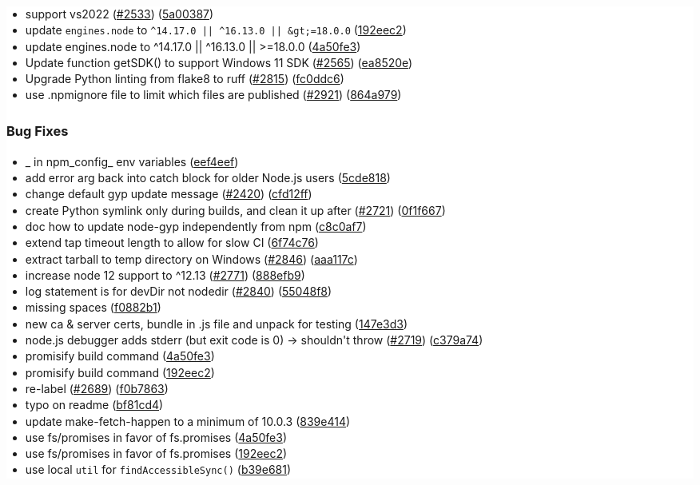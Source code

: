 * support vs2022 ([#2533](https://github.com/toyobayashi/node-gyp/issues/2533)) ([5a00387](https://github.com/toyobayashi/node-gyp/commit/5a00387e5f8018264a1822f6c4d5dbf425f21cf6))
* update `engines.node` to `^14.17.0 || ^16.13.0 || &gt;=18.0.0` ([192eec2](https://github.com/toyobayashi/node-gyp/commit/192eec2aca15c41b77427163f9c8bb0ef1a38edd))
* update engines.node to ^14.17.0 || ^16.13.0 || &gt;=18.0.0 ([4a50fe3](https://github.com/toyobayashi/node-gyp/commit/4a50fe31574217c4b2a798fc72b19947a64ceea1))
* Update function getSDK() to support Windows 11 SDK ([#2565](https://github.com/toyobayashi/node-gyp/issues/2565)) ([ea8520e](https://github.com/toyobayashi/node-gyp/commit/ea8520e3855374bd15b6d001fe112d58a8d7d737))
* Upgrade Python linting from flake8 to ruff ([#2815](https://github.com/toyobayashi/node-gyp/issues/2815)) ([fc0ddc6](https://github.com/toyobayashi/node-gyp/commit/fc0ddc6523c62b10e5ca1257500b3ceac01450a7))
* use .npmignore file to limit which files are published ([#2921](https://github.com/toyobayashi/node-gyp/issues/2921)) ([864a979](https://github.com/toyobayashi/node-gyp/commit/864a979930cf0ef5ad64bc887b901fa8955d058f))


### Bug Fixes

* _ in npm_config_ env variables ([eef4eef](https://github.com/toyobayashi/node-gyp/commit/eef4eefccb13ff6a32db862709ee5b2d4edf7e95))
* add error arg back into catch block for older Node.js users ([5cde818](https://github.com/toyobayashi/node-gyp/commit/5cde818aac715477e9e9747966bb6b4c4ed070a8))
* change default gyp update message ([#2420](https://github.com/toyobayashi/node-gyp/issues/2420)) ([cfd12ff](https://github.com/toyobayashi/node-gyp/commit/cfd12ff3bb0eb4525173413ef6a94b3cd8398cad))
* create Python symlink only during builds, and clean it up after ([#2721](https://github.com/toyobayashi/node-gyp/issues/2721)) ([0f1f667](https://github.com/toyobayashi/node-gyp/commit/0f1f667b737d21905e283df100a2cb639993562a))
* doc how to update node-gyp independently from npm ([c8c0af7](https://github.com/toyobayashi/node-gyp/commit/c8c0af72e78141a02b5da4cd4d704838333a90bd))
* extend tap timeout length to allow for slow CI ([6f74c76](https://github.com/toyobayashi/node-gyp/commit/6f74c762fe3c19bdd20245cb5c02e2dfa65d9451))
* extract tarball to temp directory on Windows ([#2846](https://github.com/toyobayashi/node-gyp/issues/2846)) ([aaa117c](https://github.com/toyobayashi/node-gyp/commit/aaa117c514430aa2c1e568b95df1b6ed1c1fd3b6))
* increase node 12 support to ^12.13 ([#2771](https://github.com/toyobayashi/node-gyp/issues/2771)) ([888efb9](https://github.com/toyobayashi/node-gyp/commit/888efb9055857afee6a6b54550722cf9ae3ee323))
* log statement is for devDir not nodedir ([#2840](https://github.com/toyobayashi/node-gyp/issues/2840)) ([55048f8](https://github.com/toyobayashi/node-gyp/commit/55048f8be5707c295fb0876306aded75638a8b63))
* missing spaces ([f0882b1](https://github.com/toyobayashi/node-gyp/commit/f0882b1264b2fa701adbc81a3be0b3cba80e333d))
* new ca & server certs, bundle in .js file and unpack for testing ([147e3d3](https://github.com/toyobayashi/node-gyp/commit/147e3d34f44a97deb7aa507207680cf0f4e662a2))
* node.js debugger adds stderr (but exit code is 0) -&gt; shouldn't throw ([#2719](https://github.com/toyobayashi/node-gyp/issues/2719)) ([c379a74](https://github.com/toyobayashi/node-gyp/commit/c379a744c65c7ab07c2c3193d9c7e8f25ae1b05e))
* promisify build command ([4a50fe3](https://github.com/toyobayashi/node-gyp/commit/4a50fe31574217c4b2a798fc72b19947a64ceea1))
* promisify build command ([192eec2](https://github.com/toyobayashi/node-gyp/commit/192eec2aca15c41b77427163f9c8bb0ef1a38edd))
* re-label ([#2689](https://github.com/toyobayashi/node-gyp/issues/2689)) ([f0b7863](https://github.com/toyobayashi/node-gyp/commit/f0b7863dadfa365afc173025ae95351aec79abd9))
* typo on readme ([bf81cd4](https://github.com/toyobayashi/node-gyp/commit/bf81cd452b931dd4dfa82762c23dd530a075d992))
* update make-fetch-happen to a minimum of 10.0.3 ([839e414](https://github.com/toyobayashi/node-gyp/commit/839e414b63790c815a4a370d0feee8f24a94d40f))
* use fs/promises in favor of fs.promises ([4a50fe3](https://github.com/toyobayashi/node-gyp/commit/4a50fe31574217c4b2a798fc72b19947a64ceea1))
* use fs/promises in favor of fs.promises ([192eec2](https://github.com/toyobayashi/node-gyp/commit/192eec2aca15c41b77427163f9c8bb0ef1a38edd))
* use local `util` for `findAccessibleSync()` ([b39e681](https://github.com/toyobayashi/node-gyp/commit/b39e6819aa9e2c45107d6e60a4913ca036ebfbfd))